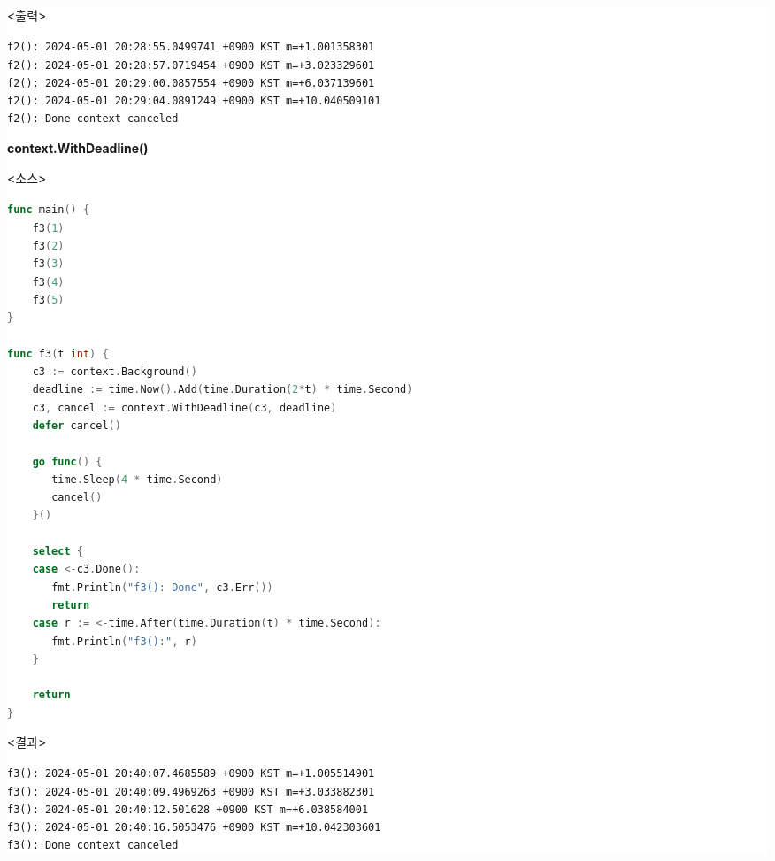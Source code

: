 <출력>

```
f2(): 2024-05-01 20:28:55.0499741 +0900 KST m=+1.001358301
f2(): 2024-05-01 20:28:57.0719454 +0900 KST m=+3.023329601
f2(): 2024-05-01 20:29:00.0857554 +0900 KST m=+6.037139601
f2(): 2024-05-01 20:29:04.0891249 +0900 KST m=+10.040509101
f2(): Done context canceled
```

**context.WithDeadline()**

<소스>

```go
func main() {  
    f3(1)  
    f3(2)  
    f3(3)  
    f3(4)  
    f3(5)  
}  
  
func f3(t int) {  
    c3 := context.Background()  
    deadline := time.Now().Add(time.Duration(2*t) * time.Second)  
    c3, cancel := context.WithDeadline(c3, deadline)  
    defer cancel()  
  
    go func() {  
       time.Sleep(4 * time.Second)  
       cancel()  
    }()  
  
    select {  
    case <-c3.Done():  
       fmt.Println("f3(): Done", c3.Err())  
       return  
    case r := <-time.After(time.Duration(t) * time.Second):  
       fmt.Println("f3():", r)  
    }  
  
    return  
}
```

<결과>

```
f3(): 2024-05-01 20:40:07.4685589 +0900 KST m=+1.005514901
f3(): 2024-05-01 20:40:09.4969263 +0900 KST m=+3.033882301
f3(): 2024-05-01 20:40:12.501628 +0900 KST m=+6.038584001
f3(): 2024-05-01 20:40:16.5053476 +0900 KST m=+10.042303601
f3(): Done context canceled
```

